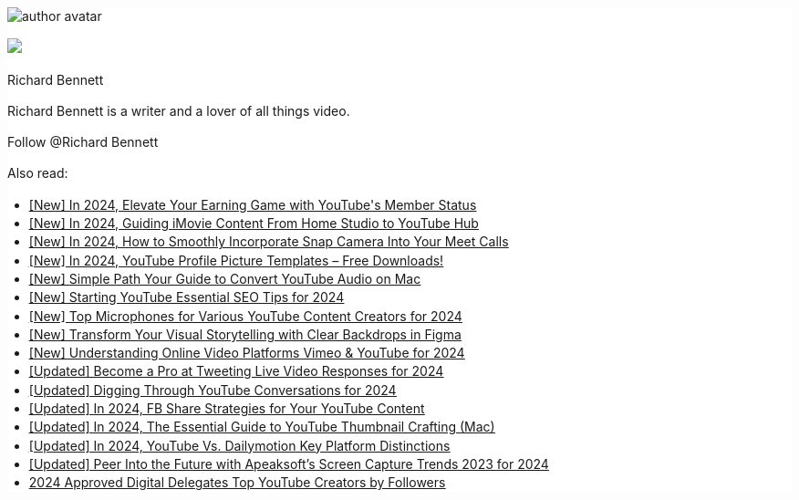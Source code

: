 ![author avatar](https://images.wondershare.com/filmora/article-images/richard-bennett.jpg)

<a href="https://store.massmailsoftware.com/order/checkout.php?PRODS=1095219&QTY=1&AFFILIATE=108875&CART=1"><img src="https://secure.avangate.com/images/merchant/dc87c13749315c7217cdc4ac692e704c/banera_for_partners-20_%281%29.jpg" border="0"></a>


Richard Bennett

Richard Bennett is a writer and a lover of all things video.

Follow @Richard Bennett


<ins class="adsbygoogle"
     style="display:block"
     data-ad-format="autorelaxed"
     data-ad-client="ca-pub-7571918770474297"
     data-ad-slot="1223367746"></ins>



<ins class="adsbygoogle"
     style="display:block"
     data-ad-client="ca-pub-7571918770474297"
     data-ad-slot="8358498916"
     data-ad-format="auto"
     data-full-width-responsive="true"></ins>

<span class="atpl-alsoreadstyle">Also read:</span>
<div><ul>
<li><a href="https://youtube-lab.techidaily.com/n-2024-elevate-your-earning-game-with-youtubes-member-status/"><u>[New] In 2024, Elevate Your Earning Game with YouTube's Member Status</u></a></li>
<li><a href="https://youtube-lab.techidaily.com/n-2024-guiding-imovie-content-from-home-studio-to-youtube-hub/"><u>[New] In 2024, Guiding iMovie Content From Home Studio to YouTube Hub</u></a></li>
<li><a href="https://screen-mirroring-recording.techidaily.com/new-in-2024-how-to-smoothly-incorporate-snap-camera-into-your-meet-calls/"><u>[New] In 2024, How to Smoothly Incorporate Snap Camera Into Your Meet Calls</u></a></li>
<li><a href="https://youtube-lab.techidaily.com/n-2024-youtube-profile-picture-templates-free-downloads/"><u>[New] In 2024, YouTube Profile Picture Templates – Free Downloads!</u></a></li>
<li><a href="https://youtube-lab.techidaily.com/imple-path-your-guide-to-convert-youtube-audio-on-mac/"><u>[New] Simple Path  Your Guide to Convert YouTube Audio on Mac</u></a></li>
<li><a href="https://youtube-lab.techidaily.com/tarting-youtube-essential-seo-tips-for-2024/"><u>[New] Starting YouTube  Essential SEO Tips for 2024</u></a></li>
<li><a href="https://youtube-lab.techidaily.com/op-microphones-for-various-youtube-content-creators-for-2024/"><u>[New] Top Microphones for Various YouTube Content Creators for 2024</u></a></li>
<li><a href="https://fox-helps.techidaily.com/new-transform-your-visual-storytelling-with-clear-backdrops-in-figma/"><u>[New] Transform Your Visual Storytelling with Clear Backdrops in Figma</u></a></li>
<li><a href="https://youtube-lab.techidaily.com/nderstanding-online-video-platforms-vimeo-and-youtube-for-2024/"><u>[New] Understanding Online Video Platforms  Vimeo & YouTube for 2024</u></a></li>
<li><a href="https://twitter-videos.techidaily.com/updated-become-a-pro-at-tweeting-live-video-responses-for-2024/"><u>[Updated] Become a Pro at Tweeting Live Video Responses for 2024</u></a></li>
<li><a href="https://youtube-lab.techidaily.com/ed-digging-through-youtube-conversations-for-2024/"><u>[Updated] Digging Through YouTube Conversations for 2024</u></a></li>
<li><a href="https://youtube-lab.techidaily.com/ed-in-2024-fb-share-strategies-for-your-youtube-content/"><u>[Updated] In 2024, FB Share Strategies for Your YouTube Content</u></a></li>
<li><a href="https://youtube-lab.techidaily.com/ed-in-2024-the-essential-guide-to-youtube-thumbnail-crafting-mac/"><u>[Updated] In 2024, The Essential Guide to YouTube Thumbnail Crafting (Mac)</u></a></li>
<li><a href="https://youtube-lab.techidaily.com/ed-in-2024-youtube-vs-dailymotion-key-platform-distinctions/"><u>[Updated] In 2024, YouTube Vs. Dailymotion  Key Platform Distinctions</u></a></li>
<li><a href="https://video-capture.techidaily.com/updated-peer-into-the-future-with-apeaksofts-screen-capture-trends-2023-for-2024/"><u>[Updated] Peer Into the Future with Apeaksoft’s Screen Capture Trends 2023 for 2024</u></a></li>
<li><a href="https://youtube-lab.techidaily.com/approved-digital-delegates-top-youtube-creators-by-followers/"><u>2024 Approved  Digital Delegates  Top YouTube Creators by Followers</u></a></li>